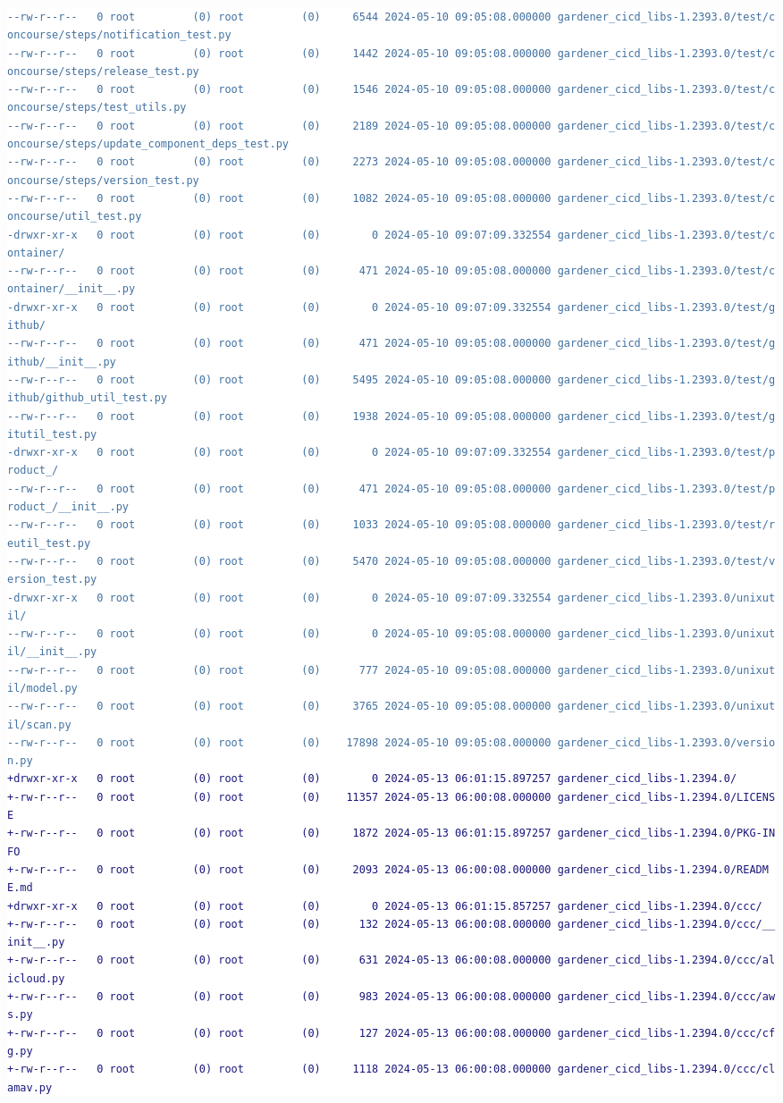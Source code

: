 ```diff
--rw-r--r--   0 root         (0) root         (0)     6544 2024-05-10 09:05:08.000000 gardener_cicd_libs-1.2393.0/test/concourse/steps/notification_test.py
--rw-r--r--   0 root         (0) root         (0)     1442 2024-05-10 09:05:08.000000 gardener_cicd_libs-1.2393.0/test/concourse/steps/release_test.py
--rw-r--r--   0 root         (0) root         (0)     1546 2024-05-10 09:05:08.000000 gardener_cicd_libs-1.2393.0/test/concourse/steps/test_utils.py
--rw-r--r--   0 root         (0) root         (0)     2189 2024-05-10 09:05:08.000000 gardener_cicd_libs-1.2393.0/test/concourse/steps/update_component_deps_test.py
--rw-r--r--   0 root         (0) root         (0)     2273 2024-05-10 09:05:08.000000 gardener_cicd_libs-1.2393.0/test/concourse/steps/version_test.py
--rw-r--r--   0 root         (0) root         (0)     1082 2024-05-10 09:05:08.000000 gardener_cicd_libs-1.2393.0/test/concourse/util_test.py
-drwxr-xr-x   0 root         (0) root         (0)        0 2024-05-10 09:07:09.332554 gardener_cicd_libs-1.2393.0/test/container/
--rw-r--r--   0 root         (0) root         (0)      471 2024-05-10 09:05:08.000000 gardener_cicd_libs-1.2393.0/test/container/__init__.py
-drwxr-xr-x   0 root         (0) root         (0)        0 2024-05-10 09:07:09.332554 gardener_cicd_libs-1.2393.0/test/github/
--rw-r--r--   0 root         (0) root         (0)      471 2024-05-10 09:05:08.000000 gardener_cicd_libs-1.2393.0/test/github/__init__.py
--rw-r--r--   0 root         (0) root         (0)     5495 2024-05-10 09:05:08.000000 gardener_cicd_libs-1.2393.0/test/github/github_util_test.py
--rw-r--r--   0 root         (0) root         (0)     1938 2024-05-10 09:05:08.000000 gardener_cicd_libs-1.2393.0/test/gitutil_test.py
-drwxr-xr-x   0 root         (0) root         (0)        0 2024-05-10 09:07:09.332554 gardener_cicd_libs-1.2393.0/test/product_/
--rw-r--r--   0 root         (0) root         (0)      471 2024-05-10 09:05:08.000000 gardener_cicd_libs-1.2393.0/test/product_/__init__.py
--rw-r--r--   0 root         (0) root         (0)     1033 2024-05-10 09:05:08.000000 gardener_cicd_libs-1.2393.0/test/reutil_test.py
--rw-r--r--   0 root         (0) root         (0)     5470 2024-05-10 09:05:08.000000 gardener_cicd_libs-1.2393.0/test/version_test.py
-drwxr-xr-x   0 root         (0) root         (0)        0 2024-05-10 09:07:09.332554 gardener_cicd_libs-1.2393.0/unixutil/
--rw-r--r--   0 root         (0) root         (0)        0 2024-05-10 09:05:08.000000 gardener_cicd_libs-1.2393.0/unixutil/__init__.py
--rw-r--r--   0 root         (0) root         (0)      777 2024-05-10 09:05:08.000000 gardener_cicd_libs-1.2393.0/unixutil/model.py
--rw-r--r--   0 root         (0) root         (0)     3765 2024-05-10 09:05:08.000000 gardener_cicd_libs-1.2393.0/unixutil/scan.py
--rw-r--r--   0 root         (0) root         (0)    17898 2024-05-10 09:05:08.000000 gardener_cicd_libs-1.2393.0/version.py
+drwxr-xr-x   0 root         (0) root         (0)        0 2024-05-13 06:01:15.897257 gardener_cicd_libs-1.2394.0/
+-rw-r--r--   0 root         (0) root         (0)    11357 2024-05-13 06:00:08.000000 gardener_cicd_libs-1.2394.0/LICENSE
+-rw-r--r--   0 root         (0) root         (0)     1872 2024-05-13 06:01:15.897257 gardener_cicd_libs-1.2394.0/PKG-INFO
+-rw-r--r--   0 root         (0) root         (0)     2093 2024-05-13 06:00:08.000000 gardener_cicd_libs-1.2394.0/README.md
+drwxr-xr-x   0 root         (0) root         (0)        0 2024-05-13 06:01:15.857257 gardener_cicd_libs-1.2394.0/ccc/
+-rw-r--r--   0 root         (0) root         (0)      132 2024-05-13 06:00:08.000000 gardener_cicd_libs-1.2394.0/ccc/__init__.py
+-rw-r--r--   0 root         (0) root         (0)      631 2024-05-13 06:00:08.000000 gardener_cicd_libs-1.2394.0/ccc/alicloud.py
+-rw-r--r--   0 root         (0) root         (0)      983 2024-05-13 06:00:08.000000 gardener_cicd_libs-1.2394.0/ccc/aws.py
+-rw-r--r--   0 root         (0) root         (0)      127 2024-05-13 06:00:08.000000 gardener_cicd_libs-1.2394.0/ccc/cfg.py
+-rw-r--r--   0 root         (0) root         (0)     1118 2024-05-13 06:00:08.000000 gardener_cicd_libs-1.2394.0/ccc/clamav.py
```
